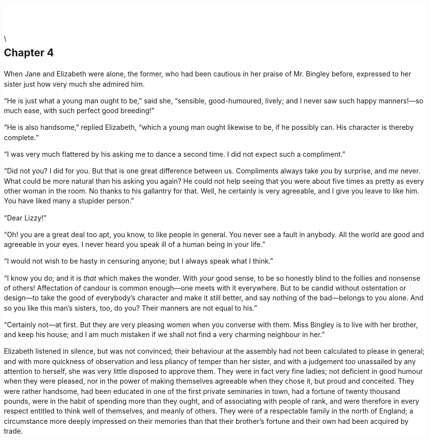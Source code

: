 <span id="link2HCH0004"></span>

<div style="height: 4em;">

\
\
\
\

</div>

## Chapter 4

When Jane and Elizabeth were alone, the former, who had been cautious in her praise of Mr. Bingley before, expressed to her sister just how very much she admired him.

“He is just what a young man ought to be,” said she, “sensible, good-humoured, lively; and I never saw such happy manners!—so much ease, with such perfect good breeding!”

“He is also handsome,” replied Elizabeth, “which a young man ought likewise to be, if he possibly can. His character is thereby complete.”

“I was very much flattered by his asking me to dance a second time. I did not expect such a compliment.”

“Did not you? I did for you. But that is one great difference between us. Compliments always take *you* by surprise, and *me* never. What could be more natural than his asking you again? He could not help seeing that you were about five times as pretty as every other woman in the room. No thanks to his gallantry for that. Well, he certainly is very agreeable, and I give you leave to like him. You have liked many a stupider person.”

“Dear Lizzy!”

“Oh! you are a great deal too apt, you know, to like people in general. You never see a fault in anybody. All the world are good and agreeable in your eyes. I never heard you speak ill of a human being in your life.”

“I would not wish to be hasty in censuring anyone; but I always speak what I think.”

“I know you do; and it is *that* which makes the wonder. With *your* good sense, to be so honestly blind to the follies and nonsense of others! Affectation of candour is common enough—one meets with it everywhere. But to be candid without ostentation or design—to take the good of everybody’s character and make it still better, and say nothing of the bad—belongs to you alone. And so you like this man’s sisters, too, do you? Their manners are not equal to his.”

“Certainly not—at first. But they are very pleasing women when you converse with them. Miss Bingley is to live with her brother, and keep his house; and I am much mistaken if we shall not find a very charming neighbour in her.”

Elizabeth listened in silence, but was not convinced; their behaviour at the assembly had not been calculated to please in general; and with more quickness of observation and less pliancy of temper than her sister, and with a judgement too unassailed by any attention to herself, she was very little disposed to approve them. They were in fact very fine ladies; not deficient in good humour when they were pleased, nor in the power of making themselves agreeable when they chose it, but proud and conceited. They were rather handsome, had been educated in one of the first private seminaries in town, had a fortune of twenty thousand pounds, were in the habit of spending more than they ought, and of associating with people of rank, and were therefore in every respect entitled to think well of themselves, and meanly of others. They were of a respectable family in the north of England; a circumstance more deeply impressed on their memories than that their brother’s fortune and their own had been acquired by trade.
